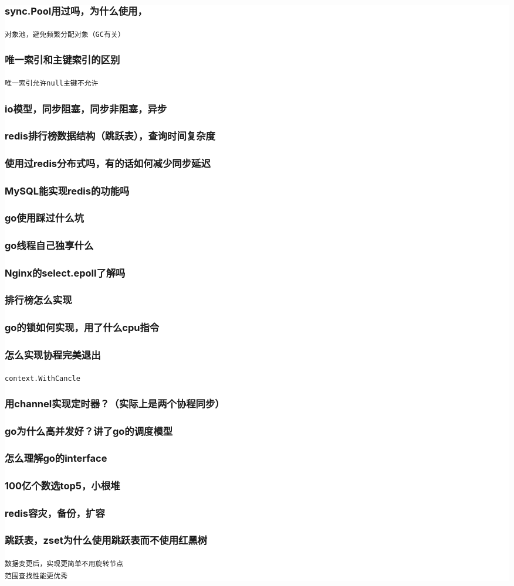 
### sync.Pool用过吗，为什么使用，
```
对象池，避免频繁分配对象（GC有关）
```

### 唯一索引和主键索引的区别
```
唯一索引允许null主键不允许
```


### io模型，同步阻塞，同步非阻塞，异步

### redis排行榜数据结构（跳跃表），查询时间复杂度

### 使用过redis分布式吗，有的话如何减少同步延迟

### MySQL能实现redis的功能吗

### go使用踩过什么坑

### go线程自己独享什么

### Nginx的select.epoll了解吗

### 排行榜怎么实现

### go的锁如何实现，用了什么cpu指令

### 怎么实现协程完美退出
```
context.WithCancle
```

### 用channel实现定时器？（实际上是两个协程同步）

### go为什么高并发好？讲了go的调度模型

### 怎么理解go的interface

### 100亿个数选top5，小根堆

### redis容灾，备份，扩容

### 跳跃表，zset为什么使用跳跃表而不使用红黑树
```
数据变更后，实现更简单不用旋转节点
范围查找性能更优秀
```
